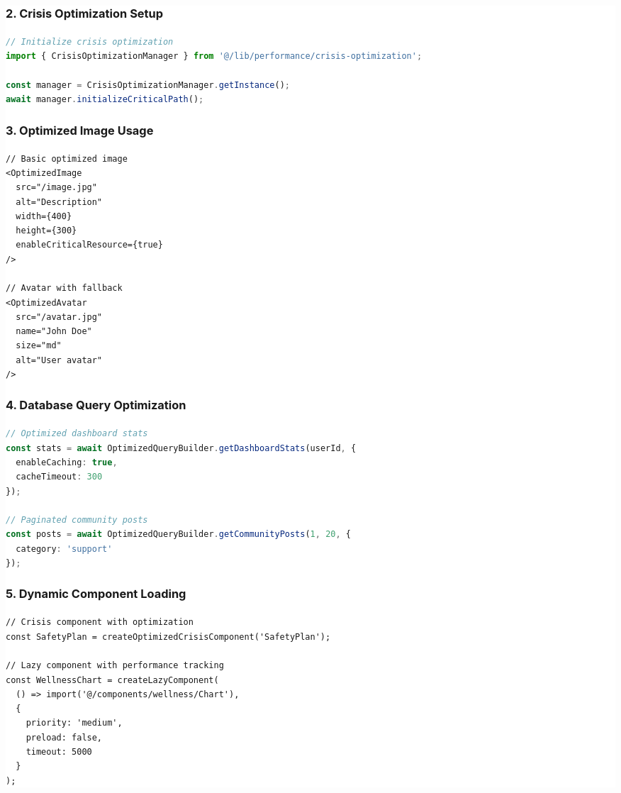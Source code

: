 ### 2. Crisis Optimization Setup

```typescript
// Initialize crisis optimization
import { CrisisOptimizationManager } from '@/lib/performance/crisis-optimization';

const manager = CrisisOptimizationManager.getInstance();
await manager.initializeCriticalPath();
```

### 3. Optimized Image Usage

```tsx
// Basic optimized image
<OptimizedImage
  src="/image.jpg"
  alt="Description"
  width={400}
  height={300}
  enableCriticalResource={true}
/>

// Avatar with fallback
<OptimizedAvatar
  src="/avatar.jpg"
  name="John Doe"
  size="md"
  alt="User avatar"
/>
```

### 4. Database Query Optimization

```typescript
// Optimized dashboard stats
const stats = await OptimizedQueryBuilder.getDashboardStats(userId, {
  enableCaching: true,
  cacheTimeout: 300
});

// Paginated community posts
const posts = await OptimizedQueryBuilder.getCommunityPosts(1, 20, {
  category: 'support'
});
```

### 5. Dynamic Component Loading

```tsx
// Crisis component with optimization
const SafetyPlan = createOptimizedCrisisComponent('SafetyPlan');

// Lazy component with performance tracking
const WellnessChart = createLazyComponent(
  () => import('@/components/wellness/Chart'),
  {
    priority: 'medium',
    preload: false,
    timeout: 5000
  }
);
```
